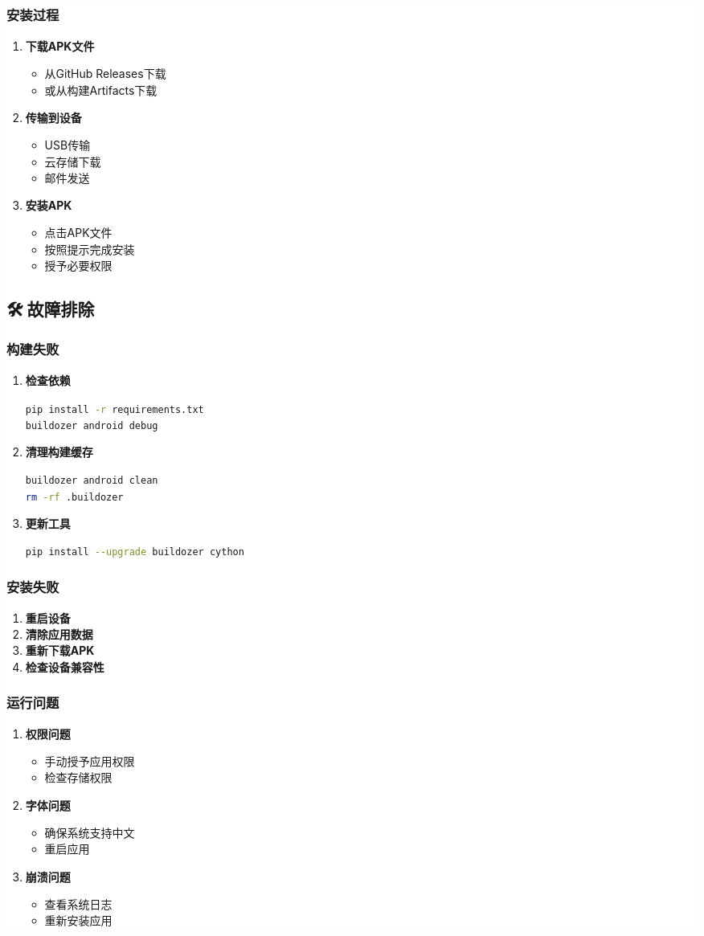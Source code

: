### 安装过程

1. **下载APK文件**
   - 从GitHub Releases下载
   - 或从构建Artifacts下载

2. **传输到设备**
   - USB传输
   - 云存储下载
   - 邮件发送

3. **安装APK**
   - 点击APK文件
   - 按照提示完成安装
   - 授予必要权限

## 🛠️ 故障排除

### 构建失败

1. **检查依赖**
   ```bash
   pip install -r requirements.txt
   buildozer android debug
   ```

2. **清理构建缓存**
   ```bash
   buildozer android clean
   rm -rf .buildozer
   ```

3. **更新工具**
   ```bash
   pip install --upgrade buildozer cython
   ```

### 安装失败

1. **重启设备**
2. **清除应用数据**
3. **重新下载APK**
4. **检查设备兼容性**

### 运行问题

1. **权限问题**
   - 手动授予应用权限
   - 检查存储权限

2. **字体问题**
   - 确保系统支持中文
   - 重启应用

3. **崩溃问题**
   - 查看系统日志
   - 重新安装应用
